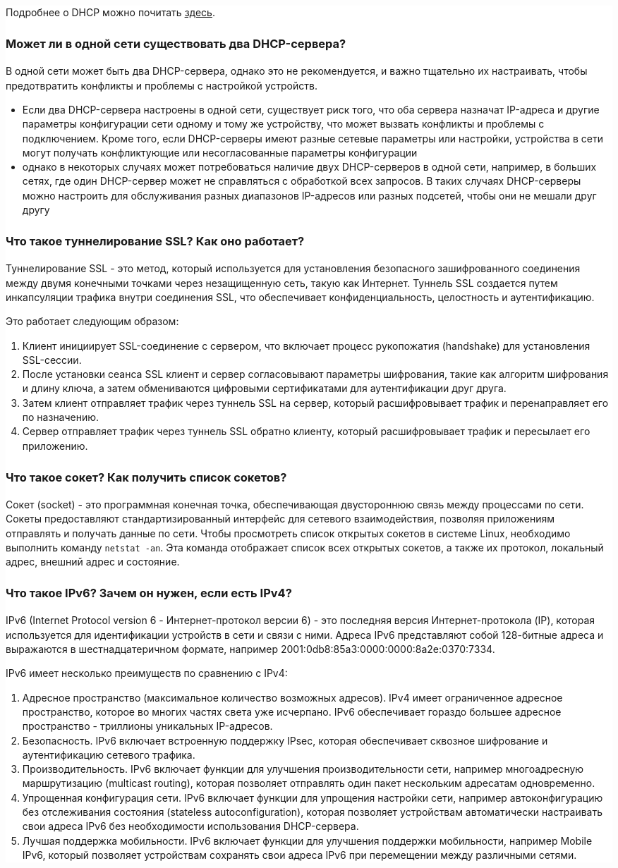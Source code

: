 Подробнее о DHCP можно почитать [здесь](https://linuxjourney.com/lesson/dhcp-overview).

### Может ли в одной сети существовать два DHCP-сервера?

В одной сети может быть два DHCP-сервера, однако это не рекомендуется, и важно тщательно их настраивать, чтобы предотвратить конфликты и проблемы с настройкой устройств.

- Если два DHCP-сервера настроены в одной сети, существует риск того, что оба сервера назначат IP-адреса и другие параметры конфигурации сети одному и тому же устройству, что может вызвать конфликты и проблемы с подключением. Кроме того, если DHCP-серверы имеют разные сетевые параметры или настройки, устройства в сети могут получать конфликтующие или несогласованные параметры конфигурации
- однако в некоторых случаях может потребоваться наличие двух DHCP-серверов в одной сети, например, в больших сетях, где один DHCP-сервер может не справляться с обработкой всех запросов. В таких случаях DHCP-серверы можно настроить для обслуживания разных диапазонов IP-адресов или разных подсетей, чтобы они не мешали друг другу

### Что такое туннелирование SSL? Как оно работает?

Туннелирование SSL - это метод, который используется для установления безопасного зашифрованного соединения между двумя конечными точками через незащищенную сеть, такую как Интернет. Туннель SSL создается путем инкапсуляции трафика внутри соединения SSL, что обеспечивает конфиденциальность, целостность и аутентификацию.

Это работает следующим образом:

1. Клиент инициирует SSL-соединение с сервером, что включает процесс рукопожатия (handshake) для установления SSL-сессии.
2. После установки сеанса SSL клиент и сервер согласовывают параметры шифрования, такие как алгоритм шифрования и длину ключа, а затем обмениваются цифровыми сертификатами для аутентификации друг друга.
3. Затем клиент отправляет трафик через туннель SSL на сервер, который расшифровывает трафик и перенаправляет его по назначению.
4. Сервер отправляет трафик через туннель SSL обратно клиенту, который расшифровывает трафик и пересылает его приложению.

### Что такое сокет? Как получить список сокетов?

Сокет (socket) - это программная конечная точка, обеспечивающая двустороннюю связь между процессами по сети. Сокеты предоставляют стандартизированный интерфейс для сетевого взаимодействия, позволяя приложениям отправлять и получать данные по сети. Чтобы просмотреть список открытых сокетов в системе Linux, необходимо выполнить команду `netstat -an`. Эта команда отображает список всех открытых сокетов, а также их протокол, локальный адрес, внешний адрес и состояние.

### Что такое IPv6? Зачем он нужен, если есть IPv4?

IPv6 (Internet Protocol version 6 - Интернет-протокол версии 6) - это последняя версия Интернет-протокола (IP), которая используется для идентификации устройств в сети и связи с ними. Адреса IPv6 представляют собой 128-битные адреса и выражаются в шестнадцатеричном формате, например 2001:0db8:85a3:0000:0000:8a2e:0370:7334.

IPv6 имеет несколько преимуществ по сравнению с IPv4:

1. Адресное пространство (максимальное количество возможных адресов). IPv4 имеет ограниченное адресное пространство, которое во многих частях света уже исчерпано. IPv6 обеспечивает гораздо большее адресное пространство - триллионы уникальных IP-адресов.
2. Безопасность. IPv6 включает встроенную поддержку IPsec, которая обеспечивает сквозное шифрование и аутентификацию сетевого трафика.
3. Производительность. IPv6 включает функции для улучшения производительности сети, например многоадресную маршрутизацию (multicast routing), которая позволяет отправлять один пакет нескольким адресатам одновременно.
4. Упрощенная конфигурация сети. IPv6 включает функции для упрощения настройки сети, например автоконфигурацию без отслеживания состояния (stateless autoconfiguration), которая позволяет устройствам автоматически настраивать свои адреса IPv6 без необходимости использования DHCP-сервера.
5. Лучшая поддержка мобильности. IPv6 включает функции для улучшения поддержки мобильности, например Mobile IPv6, который позволяет устройствам сохранять свои адреса IPv6 при перемещении между различными сетями.
